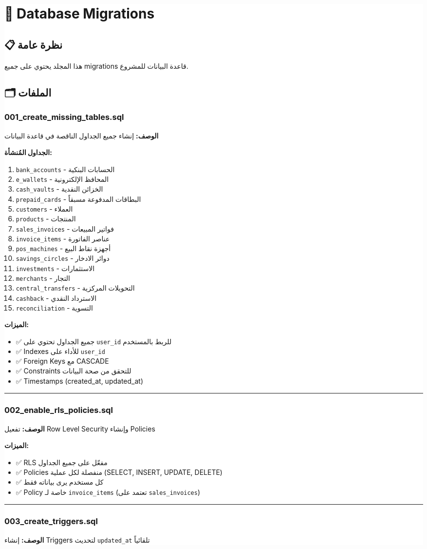 # 📁 Database Migrations

## 📋 نظرة عامة

هذا المجلد يحتوي على جميع migrations قاعدة البيانات للمشروع.

## 🗂️ الملفات

### 001_create_missing_tables.sql
**الوصف:** إنشاء جميع الجداول الناقصة في قاعدة البيانات

**الجداول المُنشأة:**
1. `bank_accounts` - الحسابات البنكية
2. `e_wallets` - المحافظ الإلكترونية
3. `cash_vaults` - الخزائن النقدية
4. `prepaid_cards` - البطاقات المدفوعة مسبقاً
5. `customers` - العملاء
6. `products` - المنتجات
7. `sales_invoices` - فواتير المبيعات
8. `invoice_items` - عناصر الفاتورة
9. `pos_machines` - أجهزة نقاط البيع
10. `savings_circles` - دوائر الادخار
11. `investments` - الاستثمارات
12. `merchants` - التجار
13. `central_transfers` - التحويلات المركزية
14. `cashback` - الاسترداد النقدي
15. `reconciliation` - التسوية

**الميزات:**
- ✅ جميع الجداول تحتوي على `user_id` للربط بالمستخدم
- ✅ Indexes للأداء على `user_id`
- ✅ Foreign Keys مع CASCADE
- ✅ Constraints للتحقق من صحة البيانات
- ✅ Timestamps (created_at, updated_at)

---

### 002_enable_rls_policies.sql
**الوصف:** تفعيل Row Level Security وإنشاء Policies

**الميزات:**
- ✅ RLS مفعّل على جميع الجداول
- ✅ Policies منفصلة لكل عملية (SELECT, INSERT, UPDATE, DELETE)
- ✅ كل مستخدم يرى بياناته فقط
- ✅ Policy خاصة لـ `invoice_items` (تعتمد على `sales_invoices`)

---

### 003_create_triggers.sql
**الوصف:** إنشاء Triggers لتحديث `updated_at` تلقائياً
